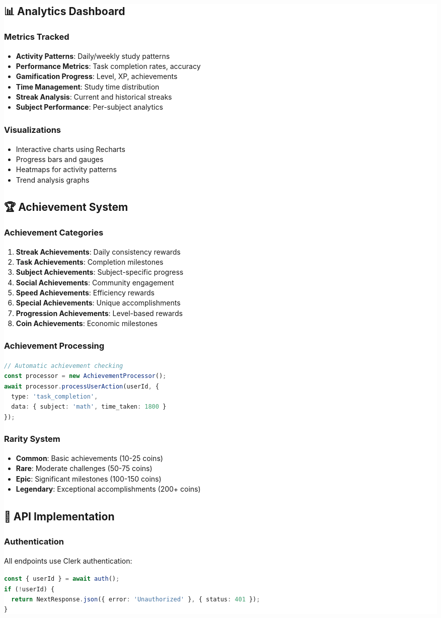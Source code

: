 ## 📊 Analytics Dashboard

### Metrics Tracked
- **Activity Patterns**: Daily/weekly study patterns
- **Performance Metrics**: Task completion rates, accuracy
- **Gamification Progress**: Level, XP, achievements
- **Time Management**: Study time distribution
- **Streak Analysis**: Current and historical streaks
- **Subject Performance**: Per-subject analytics

### Visualizations
- Interactive charts using Recharts
- Progress bars and gauges
- Heatmaps for activity patterns
- Trend analysis graphs

## 🏆 Achievement System

### Achievement Categories
1. **Streak Achievements**: Daily consistency rewards
2. **Task Achievements**: Completion milestones
3. **Subject Achievements**: Subject-specific progress
4. **Social Achievements**: Community engagement
5. **Speed Achievements**: Efficiency rewards
6. **Special Achievements**: Unique accomplishments
7. **Progression Achievements**: Level-based rewards
8. **Coin Achievements**: Economic milestones

### Achievement Processing
```typescript
// Automatic achievement checking
const processor = new AchievementProcessor();
await processor.processUserAction(userId, {
  type: 'task_completion',
  data: { subject: 'math', time_taken: 1800 }
});
```

### Rarity System
- **Common**: Basic achievements (10-25 coins)
- **Rare**: Moderate challenges (50-75 coins)
- **Epic**: Significant milestones (100-150 coins)
- **Legendary**: Exceptional accomplishments (200+ coins)

## 🔧 API Implementation

### Authentication
All endpoints use Clerk authentication:
```typescript
const { userId } = await auth();
if (!userId) {
  return NextResponse.json({ error: 'Unauthorized' }, { status: 401 });
}
```
